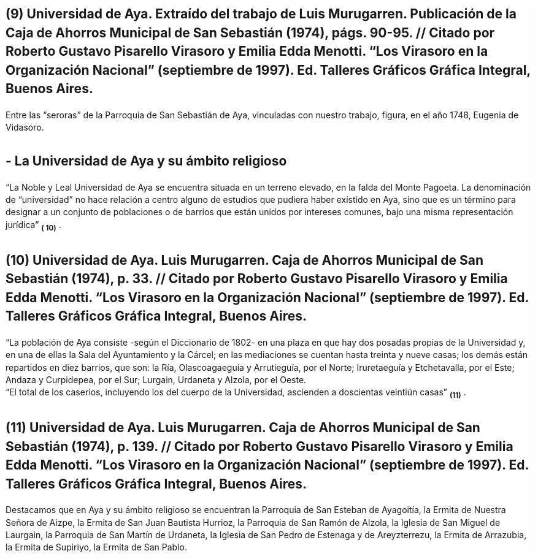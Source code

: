## **(9)** Universidad de Aya. Extraído del trabajo de Luis Murugarren. Publicación de la Caja de Ahorros Municipal de San Sebastián (1974), págs. 90-95. // Citado por Roberto Gustavo Pisarello Virasoro y Emilia Edda Menotti. “Los Virasoro en la Organización Nacional” (septiembre de 1997). Ed. Talleres Gráficos Gráfica Integral, Buenos Aires.

Entre las “seroras” de la Parroquia de San Sebastián de Aya, vinculadas con nuestro trabajo, figura, en el año 1748, Eugenia de Vidasoro.

## **\- La Universidad de Aya y su ámbito religioso**

“La Noble y Leal Universidad de Aya se encuentra situada en un terreno elevado, en la falda del Monte Pagoeta. La denominación de “universidad” no hace relación a centro alguno de estudios que pudiera haber existido en Aya, sino que es un término para designar a un conjunto de poblaciones o de barrios que están unidos por intereses comunes, bajo una misma representación jurídica” <sub><strong><span><span>( 10)</span></span></strong></sub> .

## **(10)** Universidad de Aya. Luis Murugarren. Caja de Ahorros Municipal de San Sebastián (1974), p. 33\. // Citado por Roberto Gustavo Pisarello Virasoro y Emilia Edda Menotti. “Los Virasoro en la Organización Nacional” (septiembre de 1997). Ed. Talleres Gráficos Gráfica Integral, Buenos Aires.

“La población de Aya consiste -según el Diccionario de 1802- en una plaza en que hay dos posadas propias de la Universidad y, en una de ellas la Sala del Ayuntamiento y la Cárcel; en las mediaciones se cuentan hasta treinta y nueve casas; los demás están repartidos en diez barrios, que son: la Ría, Olascoagaeguía y Arrutieguía, por el Norte; Iruretaeguía y Etchetavalla, por el Este; Andaza y Curpidepea, por el Sur; Lurgain, Urdaneta y Alzola, por el Oeste.  
“El total de los caseríos, incluyendo los del cuerpo de la Universidad, ascienden a doscientas veintiún casas” <sub><strong><span><span>(11)</span></span></strong></sub> .

## **(11)** Universidad de Aya. Luis Murugarren. Caja de Ahorros Municipal de San Sebastián (1974), p. 139\. // Citado por Roberto Gustavo Pisarello Virasoro y Emilia Edda Menotti. “Los Virasoro en la Organización Nacional” (septiembre de 1997). Ed. Talleres Gráficos Gráfica Integral, Buenos Aires.

Destacamos que en Aya y su ámbito religioso se encuentran la Parroquia de San Esteban de Ayagoitía, la Ermita de Nuestra Señora de Aizpe, la Ermita de San Juan Bautista Hurrioz, la Parroquia de San Ramón de Alzola, la Iglesia de San Miguel de Laurgain, la Parroquia de San Martín de Urdaneta, la Iglesia de San Pedro de Estenaga y de Areyzterrezu, la Ermita de Arrazubia, la Ermita de Supiriyo, la Ermita de San Pablo.